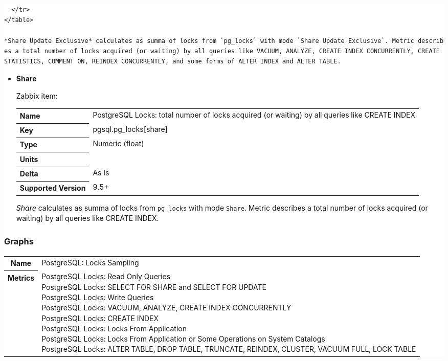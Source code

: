       </tr>
    </table>
   
    *Share Update Exclusive* calculates as summa of locks from `pg_locks` with mode `Share Update Exclusive`. Metric describes a total number of locks acquired (or waiting) by all queries like VACUUM, ANALYZE, CREATE INDEX CONCURRENTLY, CREATE STATISTICS, COMMENT ON, REINDEX CONCURRENTLY, and some forms of ALTER INDEX and ALTER TABLE.


- **Share**  
   
    Zabbix item:  
    <table>
      <tr>
        <th>Name</th>
        <td>PostgreSQL Locks: total number of locks acquired (or waiting) by all queries like CREATE INDEX</td>
      </tr>
      <tr>
        <th>Key</th>
        <td>pgsql.pg_locks[share]</td>
      </tr>
      <tr>
        <th>Type</th>
        <td>Numeric (float)</td>
      </tr>
      <tr>
        <th>Units</th>
        <td></td>
      </tr>
      <tr>
        <th>Delta</th>
        <td>As Is</td>
      </tr>
      <tr>
        <th>Supported Version</th>
        <td>9.5+</td>
      </tr>
    </table>
   
    *Share* calculates as summa of locks from `pg_locks` with mode `Share`. Metric describes a total number of locks acquired (or waiting) by all queries like CREATE INDEX.

### Graphs

<table>
  <tr>
    <th>Name</th>
    <td>PostgreSQL: Locks Sampling</td>
  </tr>
  <tr>
    <th>Metrics</th>
    <td>PostgreSQL Locks: Read Only Queries <br> PostgreSQL Locks: SELECT FOR SHARE and SELECT FOR UPDATE <br> PostgreSQL Locks: Write Queries <br> PostgreSQL Locks: VACUUM, ANALYZE, CREATE INDEX CONCURRENTLY <br> PostgreSQL Locks: CREATE INDEX <br> PostgreSQL Locks: Locks From Application <br> PostgreSQL Locks: Locks From Application or Some Operations on System Catalogs <br> PostgreSQL Locks: ALTER TABLE, DROP TABLE, TRUNCATE, REINDEX, CLUSTER, VACUUM FULL, LOCK TABLE</td>
  </tr>
</table>
